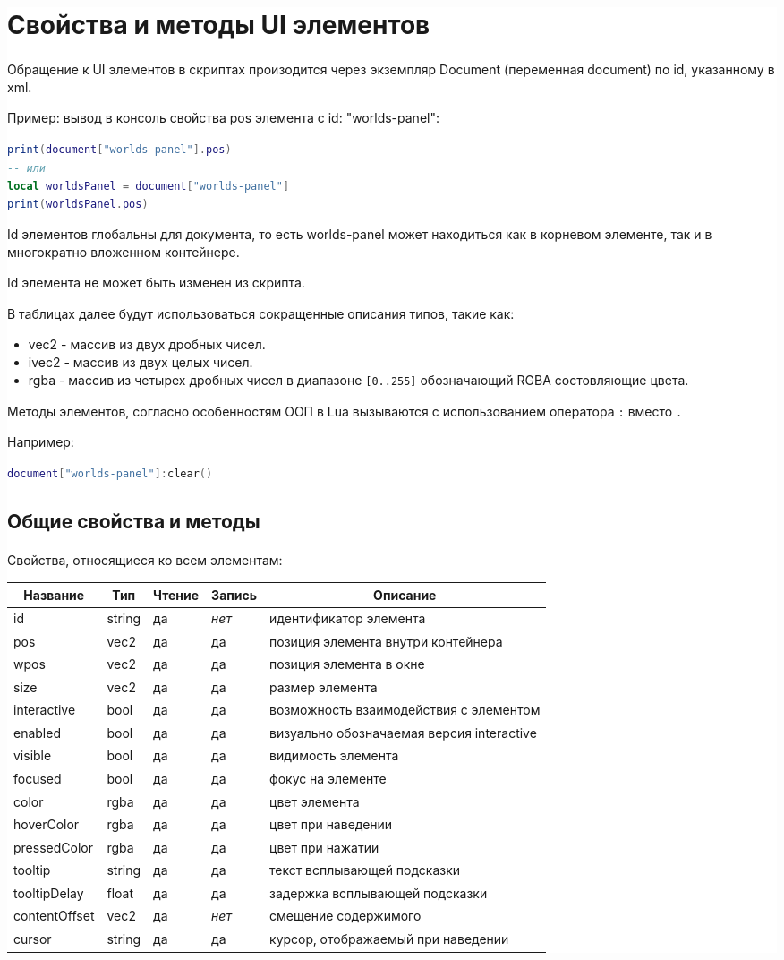 # Свойства и методы UI элементов

Обращение к UI элементов в скриптах произодится через экземпляр Document 
(переменная document) по id, указанному в xml.

Пример: вывод в консоль свойства pos элемента с id: "worlds-panel":
```lua
print(document["worlds-panel"].pos)
-- или
local worldsPanel = document["worlds-panel"]
print(worldsPanel.pos)
```

Id элементов глобальны для документа, то есть worlds-panel может находиться как в корневом элементе,
так и в многократно вложенном контейнере.

Id элемента не может быть изменен из скрипта.

В таблицах далее будут использоваться сокращенные описания типов, такие как:
- vec2 - массив из двух дробных чисел.
- ivec2 - массив из двух целых чисел.
- rgba - массив из четырех дробных чисел в диапазоне `[0..255]` обозначающий RGBA состовляющие цвета.

Методы элементов, согласно особенностям ООП в Lua вызываются с использованием оператора `:` вместо `.` 

Например:
```lua
document["worlds-panel"]:clear()
```

## Общие свойства и методы

Свойства, относящиеся ко всем элементам:

| Название      | Тип    | Чтение | Запись | Описание                                  |
| ------------- | ------ | ------ | ------ | ----------------------------------------- |
| id            | string | да     | *нет*  | идентификатор элемента                    |
| pos           | vec2   | да     | да     | позиция элемента внутри контейнера        |
| wpos          | vec2   | да     | да     | позиция элемента в окне                   |
| size          | vec2   | да     | да     | размер элемента                           |
| interactive   | bool   | да     | да     | возможность взаимодействия с элементом    |
| enabled       | bool   | да     | да     | визуально обозначаемая версия interactive |
| visible       | bool   | да     | да     | видимость элемента                        |
| focused       | bool   | да     | да     | фокус на элементе                         |
| color         | rgba   | да     | да     | цвет элемента                             |
| hoverColor    | rgba   | да     | да     | цвет при наведении                        |
| pressedColor  | rgba   | да     | да     | цвет при нажатии                          |
| tooltip       | string | да     | да     | текст всплывающей подсказки               |
| tooltipDelay  | float  | да     | да     | задержка всплывающей подсказки            |
| contentOffset | vec2   | да     | *нет*  | смещение содержимого                      |
| cursor        | string | да     | да     | курсор, отображаемый при наведении        |
